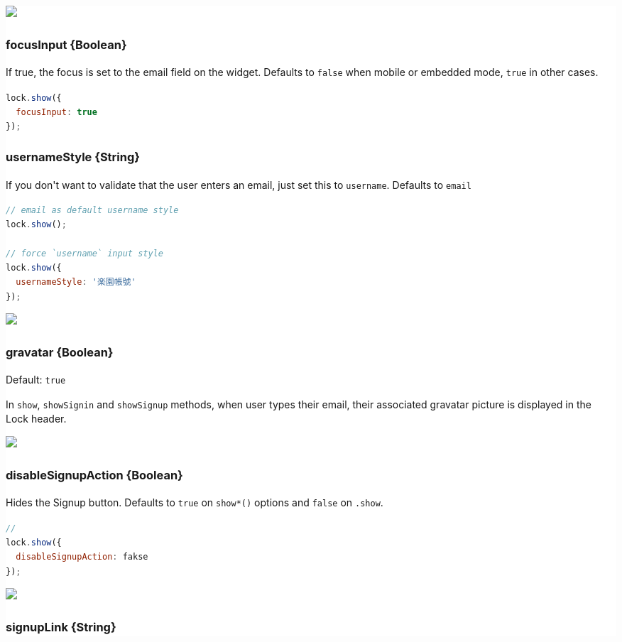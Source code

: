 ![][socialbuttons-image]

### focusInput {Boolean}

If true, the focus is set to the email field on the widget. Defaults to `false` when mobile or embedded mode, `true` in other cases.

```js
lock.show({
  focusInput: true
});
```

### usernameStyle {String}

If you don't want to validate that the user enters an email, just set this to `username`. Defaults to `email`

```js
// email as default username style
lock.show();

// force `username` input style
lock.show({
  usernameStyle: '楽園帳號'
});
```

![][username-image]

### gravatar {Boolean}

Default: `true`

In `show`, `showSignin` and `showSignup` methods, when user types their email, their associated gravatar picture is displayed in the Lock header.

![][gravatar-image]

### disableSignupAction {Boolean}

Hides the Signup button. Defaults to `true` on `show*()` options and `false` on `.show`.

```js
//
lock.show({
  disableSignupAction: fakse
});
```

![][disablesignup-image]

### signupLink {String}


[connections-image]: https://cloudup.com/c5lcry6Cj9C+
[container-image]: https://cloudup.com/cs2FwrQg-Fh+
[icon-image]: https://cloudup.com/ca-expy_GvW+
[dict-image]: https://cloudup.com/cfQWrtVACO3+
[remember-image]: https://cloudup.com/cUqUZgG_apa+
[disablesignup-image]: https://cloudup.com/cdHWtzNrCAi+
[disablereset-image]: https://cloudup.com/cnolm6HqGMq+
[username-image]: https://cloudup.com/cYAiKnsV_EQ+
[authparams-link]: /libraries/lock/sending-authentication-parameters
[closable-image]: https://cloudup.com/cySs9OP6yUc+
[socialbuttons-image]: https://cloudup.com/cMsyrifz46s+
[popup-image]: https://cloudup.com/cY08amfJ1yh+
[windowopen-link]: https://developer.mozilla.org/en-US/docs/Web/API/Window.open#Position_and_size_features
[popupoptions-image]: https://cloudup.com/cqvq_Gz5VUZ+
[gravatar-image]: https://cldup.com/yt3vJ2UQzq.png
[defaultadusernamefromemailprefix-image]: https://cldup.com/IWdks93Oh5.png
[lock-i18n]: /libraries/lock/i18n
[lock-custom-errors]: /libraries/lock/customizing-error-messages
